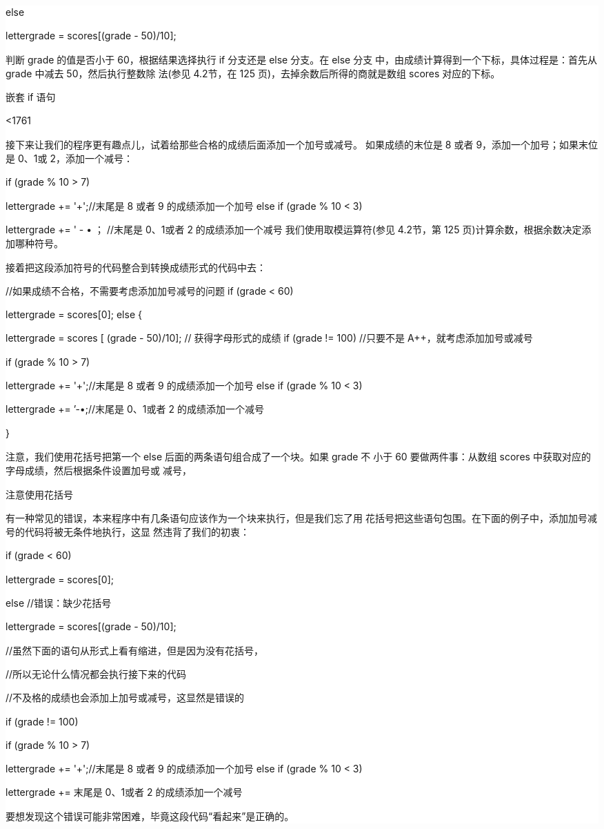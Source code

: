 else

lettergrade = scores[(grade - 50)/10];

判断 grade 的值是否小于 60，根据结果选择执行 if 分支还是 else 分支。在 else 分支 中，由成绩计算得到一个下标，具体过程是：首先从 grade 中减去 50，然后执行整数除 法(参见 4.2节，在 125 页)，去掉余数后所得的商就是数组 scores 对应的下标。

嵌套 if 语句

<1761



接下来让我们的程序更有趣点儿，试着给那些合格的成绩后面添加一个加号或减号。 如果成绩的末位是 8 或者 9，添加一个加号；如果末位是 0、1或 2，添加一个减号：

if (grade % 10 > 7)

lettergrade += '+';//末尾是 8 或者 9 的成绩添加一个加号 else if (grade % 10 < 3)

lettergrade += ' - • ； //末尾是 0、1或者 2 的成绩添加一个减号 我们使用取模运算符(参见 4.2节，第 125 页)计算余数，根据余数决定添加哪种符号。

接着把这段添加符号的代码整合到转换成绩形式的代码中去：

//如果成绩不合格，不需要考虑添加加号减号的问题 if (grade < 60)

lettergrade = scores[0]; else {

lettergrade = scores [ (grade - 50)/10]; // 获得字母形式的成绩 if (grade != 100) //只要不是 A++，就考虑添加加号或减号

if (grade % 10 > 7)

lettergrade += '+';//末尾是 8 或者 9 的成绩添加一个加号 else if (grade % 10 < 3)

lettergrade += ’-•;//末尾是 0、1或者 2 的成绩添加一个减号

}

注意，我们使用花括号把第一个 else 后面的两条语句组合成了一个块。如果 grade 不 小于 60 要做两件事：从数组 scores 中获取对应的字母成绩，然后根据条件设置加号或 减号，

注意使用花括号

有一种常见的错误，本来程序中有几条语句应该作为一个块来执行，但是我们忘了用 花括号把这些语句包围。在下面的例子中，添加加号减号的代码将被无条件地执行，这显 然违背了我们的初衷：

if (grade < 60)

lettergrade = scores[0];

else //错误：缺少花括号

lettergrade = scores[(grade - 50)/10];

//虽然下面的语句从形式上看有缩进，但是因为没有花括号，

//所以无论什么情况都会执行接下来的代码

//不及格的成绩也会添加上加号或减号，这显然是错误的

if (grade != 100)

if (grade % 10 > 7)

lettergrade += '+';//末尾是 8 或者 9 的成绩添加一个加号 else if (grade % 10 < 3)

lettergrade +=    末尾是 0、1或者 2 的成绩添加一个减号

要想发现这个错误可能非常困难，毕竟这段代码“看起来”是正确的。
